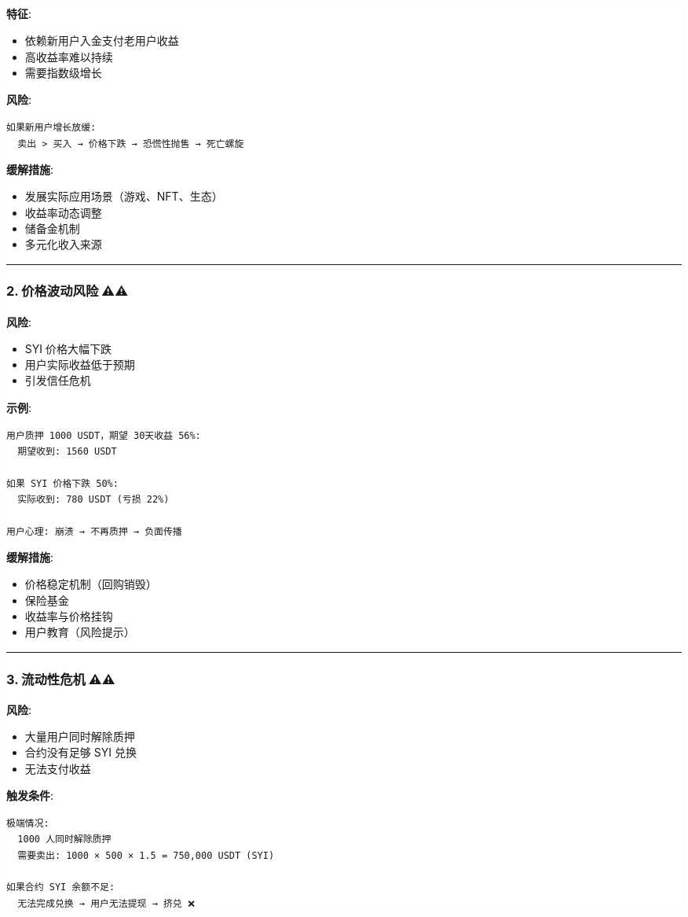 **特征**:
- 依赖新用户入金支付老用户收益
- 高收益率难以持续
- 需要指数级增长

**风险**:
```
如果新用户增长放缓:
  卖出 > 买入 → 价格下跌 → 恐慌性抛售 → 死亡螺旋
```

**缓解措施**:
- 发展实际应用场景（游戏、NFT、生态）
- 收益率动态调整
- 储备金机制
- 多元化收入来源

---

### 2. 价格波动风险 ⚠️⚠️

**风险**:
- SYI 价格大幅下跌
- 用户实际收益低于预期
- 引发信任危机

**示例**:
```
用户质押 1000 USDT，期望 30天收益 56%:
  期望收到: 1560 USDT

如果 SYI 价格下跌 50%:
  实际收到: 780 USDT (亏损 22%)

用户心理: 崩溃 → 不再质押 → 负面传播
```

**缓解措施**:
- 价格稳定机制（回购销毁）
- 保险基金
- 收益率与价格挂钩
- 用户教育（风险提示）

---

### 3. 流动性危机 ⚠️⚠️

**风险**:
- 大量用户同时解除质押
- 合约没有足够 SYI 兑换
- 无法支付收益

**触发条件**:
```
极端情况:
  1000 人同时解除质押
  需要卖出: 1000 × 500 × 1.5 = 750,000 USDT (SYI)

如果合约 SYI 余额不足:
  无法完成兑换 → 用户无法提现 → 挤兑 ❌
```
